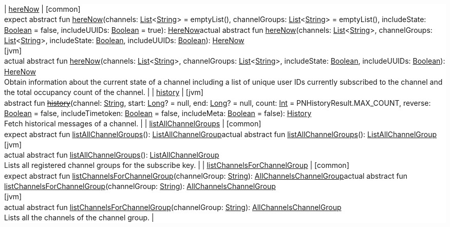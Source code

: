 | [hereNow](here-now.md) | [common]<br>expect abstract fun [hereNow](here-now.md)(channels: [List](https://kotlinlang.org/api/core/kotlin-stdlib/kotlin.collections/-list/index.html)&lt;[String](https://kotlinlang.org/api/core/kotlin-stdlib/kotlin/-string/index.html)&gt; = emptyList(), channelGroups: [List](https://kotlinlang.org/api/core/kotlin-stdlib/kotlin.collections/-list/index.html)&lt;[String](https://kotlinlang.org/api/core/kotlin-stdlib/kotlin/-string/index.html)&gt; = emptyList(), includeState: [Boolean](https://kotlinlang.org/api/core/kotlin-stdlib/kotlin/-boolean/index.html) = false, includeUUIDs: [Boolean](https://kotlinlang.org/api/core/kotlin-stdlib/kotlin/-boolean/index.html) = true): [HereNow](../../com.pubnub.api.endpoints.presence/-here-now/index.md)actual abstract fun [hereNow](here-now.md)(channels: [List](https://kotlinlang.org/api/core/kotlin-stdlib/kotlin.collections/-list/index.html)&lt;[String](https://kotlinlang.org/api/core/kotlin-stdlib/kotlin/-string/index.html)&gt;, channelGroups: [List](https://kotlinlang.org/api/core/kotlin-stdlib/kotlin.collections/-list/index.html)&lt;[String](https://kotlinlang.org/api/core/kotlin-stdlib/kotlin/-string/index.html)&gt;, includeState: [Boolean](https://kotlinlang.org/api/core/kotlin-stdlib/kotlin/-boolean/index.html), includeUUIDs: [Boolean](https://kotlinlang.org/api/core/kotlin-stdlib/kotlin/-boolean/index.html)): [HereNow](../../com.pubnub.api.endpoints.presence/-here-now/index.md)<br>[jvm]<br>actual abstract fun [hereNow](here-now.md)(channels: [List](https://kotlinlang.org/api/core/kotlin-stdlib/kotlin.collections/-list/index.html)&lt;[String](https://kotlinlang.org/api/core/kotlin-stdlib/kotlin/-string/index.html)&gt;, channelGroups: [List](https://kotlinlang.org/api/core/kotlin-stdlib/kotlin.collections/-list/index.html)&lt;[String](https://kotlinlang.org/api/core/kotlin-stdlib/kotlin/-string/index.html)&gt;, includeState: [Boolean](https://kotlinlang.org/api/core/kotlin-stdlib/kotlin/-boolean/index.html), includeUUIDs: [Boolean](https://kotlinlang.org/api/core/kotlin-stdlib/kotlin/-boolean/index.html)): [HereNow](../../com.pubnub.api.endpoints.presence/-here-now/index.md)<br>Obtain information about the current state of a channel including a list of unique user IDs currently subscribed to the channel and the total occupancy count of the channel. |
| [history](history.md) | [jvm]<br>abstract fun [~~history~~](history.md)(channel: [String](https://kotlinlang.org/api/core/kotlin-stdlib/kotlin/-string/index.html), start: [Long](https://kotlinlang.org/api/core/kotlin-stdlib/kotlin/-long/index.html)? = null, end: [Long](https://kotlinlang.org/api/core/kotlin-stdlib/kotlin/-long/index.html)? = null, count: [Int](https://kotlinlang.org/api/core/kotlin-stdlib/kotlin/-int/index.html) = PNHistoryResult.MAX_COUNT, reverse: [Boolean](https://kotlinlang.org/api/core/kotlin-stdlib/kotlin/-boolean/index.html) = false, includeTimetoken: [Boolean](https://kotlinlang.org/api/core/kotlin-stdlib/kotlin/-boolean/index.html) = false, includeMeta: [Boolean](https://kotlinlang.org/api/core/kotlin-stdlib/kotlin/-boolean/index.html) = false): [History](../../com.pubnub.api.endpoints/-history/index.md)<br>Fetch historical messages of a channel. |
| [listAllChannelGroups](list-all-channel-groups.md) | [common]<br>expect abstract fun [listAllChannelGroups](list-all-channel-groups.md)(): [ListAllChannelGroup](../../../../../pubnub-kotlin/pubnub-kotlin-core-api/pubnub-kotlin-core-api/com.pubnub.api.endpoints.channel_groups/-list-all-channel-group/index.md)actual abstract fun [listAllChannelGroups](list-all-channel-groups.md)(): [ListAllChannelGroup](../../../../../pubnub-kotlin/pubnub-kotlin-core-api/pubnub-kotlin-core-api/com.pubnub.api.endpoints.channel_groups/-list-all-channel-group/index.md)<br>[jvm]<br>actual abstract fun [listAllChannelGroups](list-all-channel-groups.md)(): [ListAllChannelGroup](../../../../../pubnub-kotlin/pubnub-kotlin-core-api/pubnub-kotlin-core-api/com.pubnub.api.endpoints.channel_groups/-list-all-channel-group/index.md)<br>Lists all registered channel groups for the subscribe key. |
| [listChannelsForChannelGroup](list-channels-for-channel-group.md) | [common]<br>expect abstract fun [listChannelsForChannelGroup](list-channels-for-channel-group.md)(channelGroup: [String](https://kotlinlang.org/api/core/kotlin-stdlib/kotlin/-string/index.html)): [AllChannelsChannelGroup](../../com.pubnub.api.endpoints.channel_groups/-all-channels-channel-group/index.md)actual abstract fun [listChannelsForChannelGroup](list-channels-for-channel-group.md)(channelGroup: [String](https://kotlinlang.org/api/core/kotlin-stdlib/kotlin/-string/index.html)): [AllChannelsChannelGroup](../../com.pubnub.api.endpoints.channel_groups/-all-channels-channel-group/index.md)<br>[jvm]<br>actual abstract fun [listChannelsForChannelGroup](list-channels-for-channel-group.md)(channelGroup: [String](https://kotlinlang.org/api/core/kotlin-stdlib/kotlin/-string/index.html)): [AllChannelsChannelGroup](../../com.pubnub.api.endpoints.channel_groups/-all-channels-channel-group/index.md)<br>Lists all the channels of the channel group. |